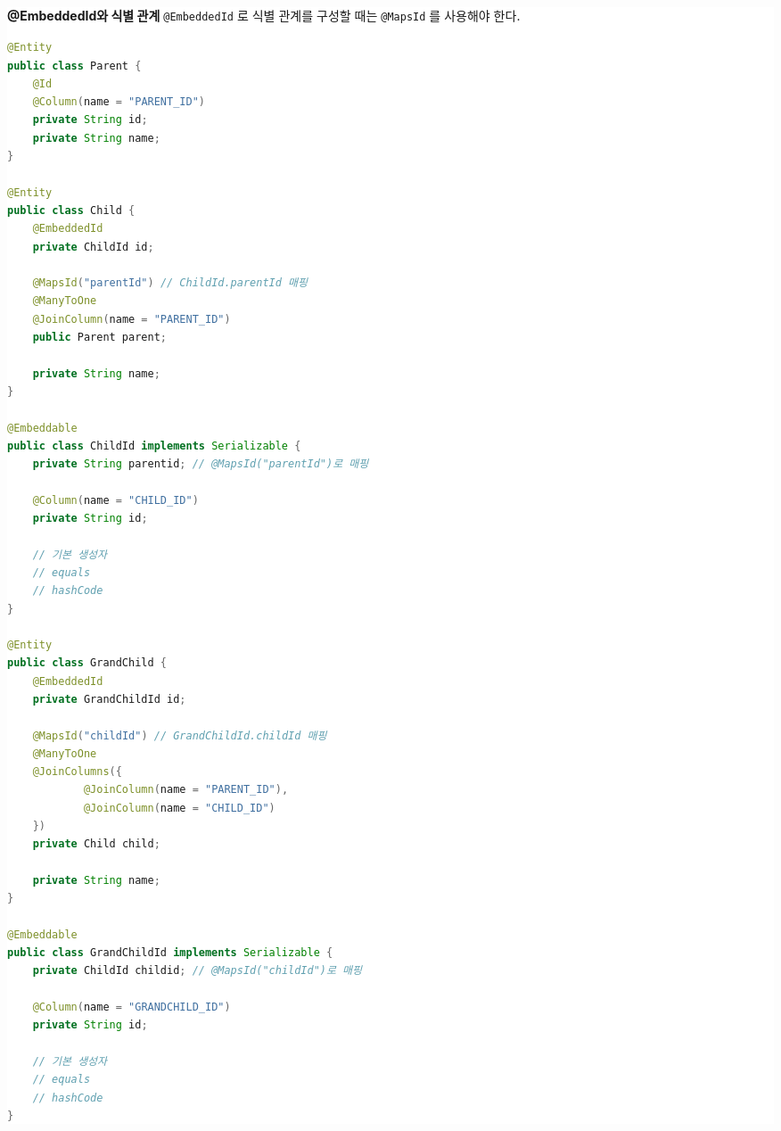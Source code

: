 **@EmbeddedId와 식별 관계** `@EmbeddedId` 로 식별 관계를 구성할 때는 `@MapsId` 를 사용해야 한다.

```java
@Entity
public class Parent {
    @Id
    @Column(name = "PARENT_ID")
    private String id;
    private String name;
}

@Entity
public class Child {
    @EmbeddedId
    private ChildId id;
    
    @MapsId("parentId") // ChildId.parentId 매핑
    @ManyToOne
    @JoinColumn(name = "PARENT_ID")
    public Parent parent;
    
    private String name;
}

@Embeddable
public class ChildId implements Serializable {
    private String parentid; // @MapsId("parentId")로 매핑
    
    @Column(name = "CHILD_ID")
    private String id;
    
    // 기본 생성자
    // equals
    // hashCode
}

@Entity
public class GrandChild {
    @EmbeddedId
    private GrandChildId id;
    
    @MapsId("childId") // GrandChildId.childId 매핑
    @ManyToOne
    @JoinColumns({
            @JoinColumn(name = "PARENT_ID"),
            @JoinColumn(name = "CHILD_ID")
    })
    private Child child;
    
    private String name;
}

@Embeddable
public class GrandChildId implements Serializable {
    private ChildId childid; // @MapsId("childId")로 매핑
    
    @Column(name = "GRANDCHILD_ID")
    private String id;
    
    // 기본 생성자
    // equals
    // hashCode
}
```
